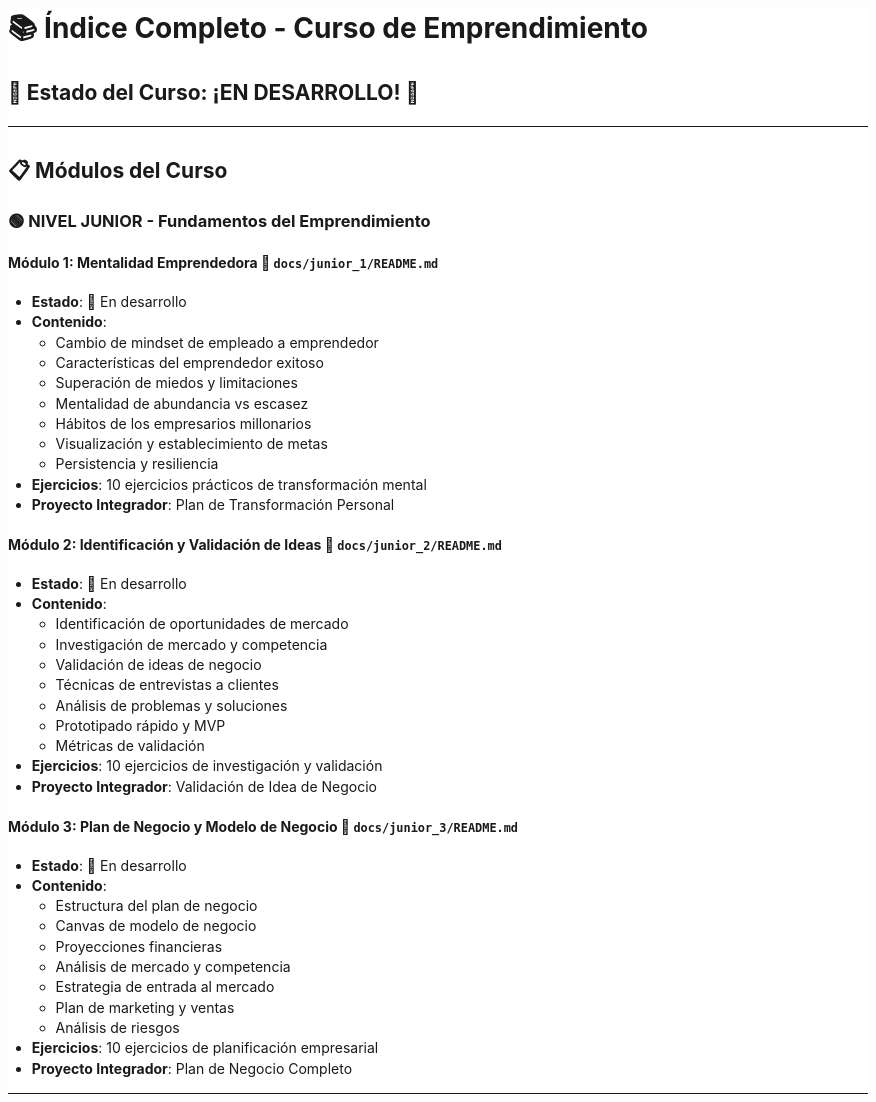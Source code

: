 # 📚 Índice Completo - Curso de Emprendimiento

## 🎯 Estado del Curso: **¡EN DESARROLLO!** 🚧

---

## 📋 Módulos del Curso

### 🟢 **NIVEL JUNIOR** - Fundamentos del Emprendimiento

#### **Módulo 1: Mentalidad Emprendedora** 📍 `docs/junior_1/README.md`
- **Estado**: 🚧 En desarrollo
- **Contenido**: 
  - Cambio de mindset de empleado a emprendedor
  - Características del emprendedor exitoso
  - Superación de miedos y limitaciones
  - Mentalidad de abundancia vs escasez
  - Hábitos de los empresarios millonarios
  - Visualización y establecimiento de metas
  - Persistencia y resiliencia
- **Ejercicios**: 10 ejercicios prácticos de transformación mental
- **Proyecto Integrador**: Plan de Transformación Personal

#### **Módulo 2: Identificación y Validación de Ideas** 📍 `docs/junior_2/README.md`
- **Estado**: 🚧 En desarrollo
- **Contenido**:
  - Identificación de oportunidades de mercado
  - Investigación de mercado y competencia
  - Validación de ideas de negocio
  - Técnicas de entrevistas a clientes
  - Análisis de problemas y soluciones
  - Prototipado rápido y MVP
  - Métricas de validación
- **Ejercicios**: 10 ejercicios de investigación y validación
- **Proyecto Integrador**: Validación de Idea de Negocio

#### **Módulo 3: Plan de Negocio y Modelo de Negocio** 📍 `docs/junior_3/README.md`
- **Estado**: 🚧 En desarrollo
- **Contenido**:
  - Estructura del plan de negocio
  - Canvas de modelo de negocio
  - Proyecciones financieras
  - Análisis de mercado y competencia
  - Estrategia de entrada al mercado
  - Plan de marketing y ventas
  - Análisis de riesgos
- **Ejercicios**: 10 ejercicios de planificación empresarial
- **Proyecto Integrador**: Plan de Negocio Completo

---